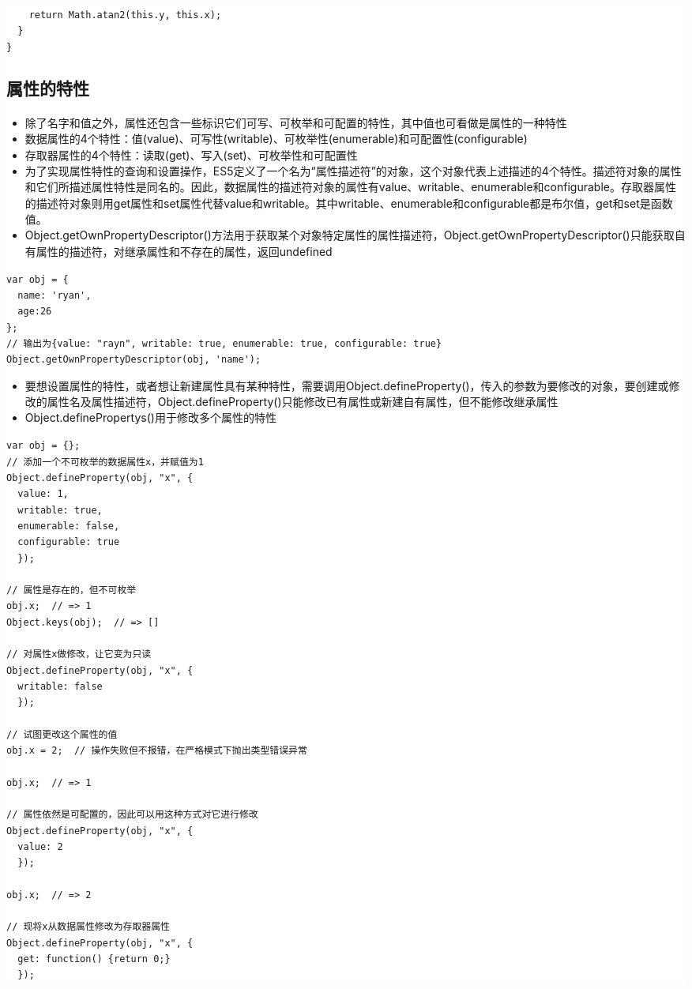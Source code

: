```
    return Math.atan2(this.y, this.x);
  }
}
```

## 属性的特性

- 除了名字和值之外，属性还包含一些标识它们可写、可枚举和可配置的特性，其中值也可看做是属性的一种特性
- 数据属性的4个特性：值(value)、可写性(writable)、可枚举性(enumerable)和可配置性(configurable)
- 存取器属性的4个特性：读取(get)、写入(set)、可枚举性和可配置性
- 为了实现属性特性的查询和设置操作，ES5定义了一个名为“属性描述符”的对象，这个对象代表上述描述的4个特性。描述符对象的属性和它们所描述属性特性是同名的。因此，数据属性的描述符对象的属性有value、writable、enumerable和configurable。存取器属性的描述符对象则用get属性和set属性代替value和writable。其中writable、enumerable和configurable都是布尔值，get和set是函数值。
- Object.getOwnPropertyDescriptor()方法用于获取某个对象特定属性的属性描述符，Object.getOwnPropertyDescriptor()只能获取自有属性的描述符，对继承属性和不存在的属性，返回undefined

```
var obj = {
  name: 'ryan',
  age:26
};
// 输出为{value: "rayn", writable: true, enumerable: true, configurable: true}
Object.getOwnPropertyDescriptor(obj, 'name');
```
- 要想设置属性的特性，或者想让新建属性具有某种特性，需要调用Object.defineProperty()，传入的参数为要修改的对象，要创建或修改的属性名及属性描述符，Object.defineProperty()只能修改已有属性或新建自有属性，但不能修改继承属性
- Object.definePropertys()用于修改多个属性的特性

```
var obj = {};
// 添加一个不可枚举的数据属性x，并赋值为1  
Object.defineProperty(obj, "x", {
  value: 1,
  writable: true,
  enumerable: false,
  configurable: true
  });

// 属性是存在的，但不可枚举    
obj.x;  // => 1
Object.keys(obj);  // => []

// 对属性x做修改，让它变为只读
Object.defineProperty(obj, "x", {
  writable: false
  });

// 试图更改这个属性的值
obj.x = 2;  // 操作失败但不报错，在严格模式下抛出类型错误异常

obj.x;  // => 1

// 属性依然是可配置的，因此可以用这种方式对它进行修改
Object.defineProperty(obj, "x", {
  value: 2
  });

obj.x;  // => 2

// 现将x从数据属性修改为存取器属性
Object.defineProperty(obj, "x", {
  get: function() {return 0;}
  });

```